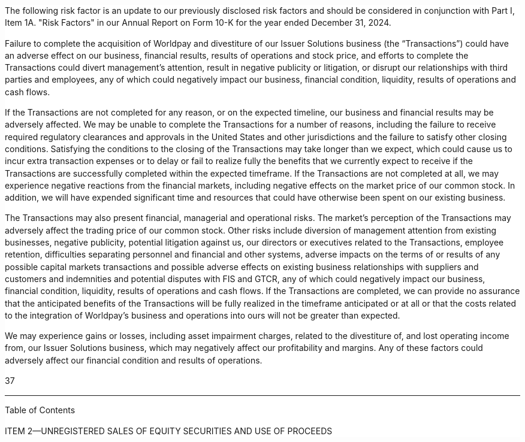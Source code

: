   

The following risk factor is an update to our previously disclosed risk factors and should be considered in conjunction with Part I, Item 1A. "Risk Factors" in our Annual Report on Form 10-K for the year ended December 31, 2024.

  

Failure to complete the acquisition of Worldpay and divestiture of our Issuer Solutions business (the “Transactions”) could have an adverse effect on our business, financial results, results of operations and stock price, and efforts to complete the Transactions could divert management’s attention, result in negative publicity or litigation, or disrupt our relationships with third parties and employees, any of which could negatively impact our business, financial condition, liquidity, results of operations and cash flows.

  

If the Transactions are not completed for any reason, or on the expected timeline, our business and financial results may be adversely affected. We may be unable to complete the Transactions for a number of reasons, including the failure to receive required regulatory clearances and approvals in the United States and other jurisdictions and the failure to satisfy other closing conditions. Satisfying the conditions to the closing of the Transactions may take longer than we expect, which could cause us to incur extra transaction expenses or to delay or fail to realize fully the benefits that we currently expect to receive if the Transactions are successfully completed within the expected timeframe. If the Transactions are not completed at all, we may experience negative reactions from the financial markets, including negative effects on the market price of our common stock. In addition, we will have expended significant time and resources that could have otherwise been spent on our existing business. 

  

The Transactions may also present financial, managerial and operational risks. The market’s perception of the Transactions may adversely affect the trading price of our common stock. Other risks include diversion of management attention from existing businesses, negative publicity, potential litigation against us, our directors or executives related to the Transactions, employee retention, difficulties separating personnel and financial and other systems, adverse impacts on the terms of or results of any possible capital markets transactions and possible adverse effects on existing business relationships with suppliers and customers and indemnities and potential disputes with FIS and GTCR, any of which could negatively impact our business, financial condition, liquidity, results of operations and cash flows. If the Transactions are completed, we can provide no assurance that the anticipated benefits of the Transactions will be fully realized in the timeframe anticipated or at all or that the costs related to the integration of Worldpay’s business and operations into ours will not be greater than expected.

  

We may experience gains or losses, including asset impairment charges, related to the divestiture of, and lost operating income from, our Issuer Solutions business, which may negatively affect our profitability and margins. Any of these factors could adversely affect our financial condition and results of operations.

  

37

* * *

Table of Contents

ITEM 2—UNREGISTERED SALES OF EQUITY SECURITIES AND USE OF PROCEEDS
